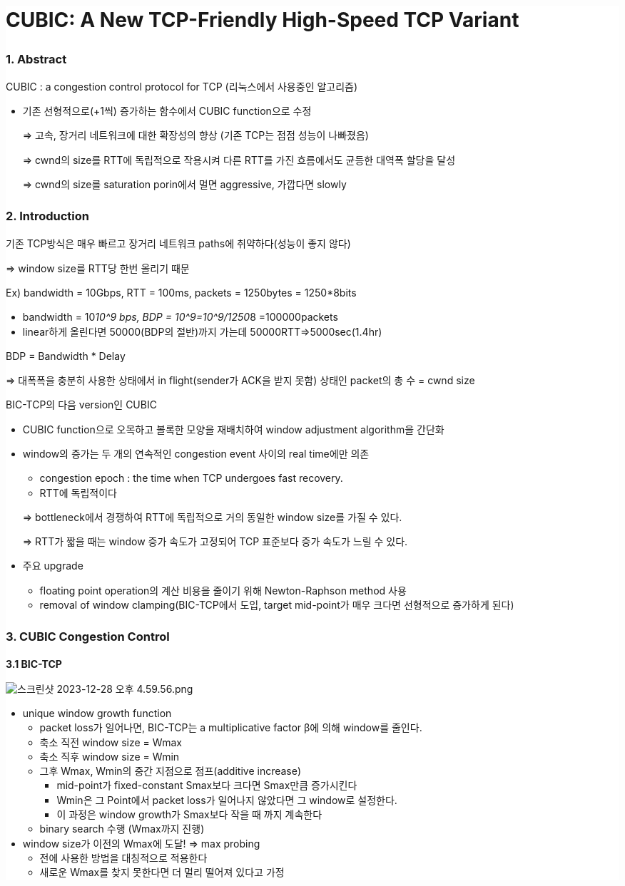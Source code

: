 # CUBIC: A New TCP-Friendly High-Speed TCP Variant

### 1. Abstract

CUBIC : a congestion control protocol for TCP (리눅스에서 사용중인 알고리즘)

- 기존 선형적으로(+1씩) 증가하는 함수에서 CUBIC function으로 수정
    
    ⇒ 고속, 장거리 네트워크에 대한 확장성의 향상 (기존 TCP는 점점 성능이 나빠졌음)
    
    ⇒ cwnd의 size를 RTT에 독립적으로 작용시켜 다른 RTT를 가진 흐름에서도 균등한 대역폭 할당을 달성
    
    ⇒ cwnd의 size를 saturation porin에서 멀면 aggressive, 가깝다면 slowly
    

### 2. Introduction

기존 TCP방식은 매우 빠르고 장거리 네트워크 paths에 취약하다(성능이 좋지 않다)

⇒ window size를 RTT당 한번 올리기 때문

Ex) bandwidth = 10Gbps, RTT = 100ms, packets = 1250bytes = 1250*8bits

- bandwidth = 10*10^9 bps, BDP = 10^9=10^9/1250*8 =100000packets
- linear하게 올린다면 50000(BDP의 절반)까지 가는데 50000RTT⇒5000sec(1.4hr)

BDP = Bandwidth * Delay 

⇒ 대폭폭을 충분히 사용한 상태에서 in flight(sender가 ACK을 받지 못함) 상태인 packet의 총 수 = cwnd size

BIC-TCP의 다음 version인 CUBIC

- CUBIC function으로 오목하고 볼록한 모양을 재배치하여 window adjustment algorithm을 간단화
- window의 증가는 두 개의 연속적인 congestion event 사이의 real time에만 의존
    - congestion epoch : the time when TCP undergoes fast recovery.
    - RTT에 독립적이다
    
    ⇒ bottleneck에서 경쟁하여 RTT에 독립적으로 거의 동일한 window size를 가질 수 있다.
    
    ⇒ RTT가 짧을 때는 window 증가 속도가 고정되어 TCP 표준보다 증가 속도가 느릴 수 있다.
    
- 주요 upgrade
    - floating point operation의 계산 비용을 줄이기 위해 Newton-Raphson method 사용
    - removal of window clamping(BIC-TCP에서 도입, target mid-point가 매우 크다면 선형적으로 증가하게 된다)

### 3. CUBIC Congestion Control

**3.1 BIC-TCP**

![스크린샷 2023-12-28 오후 4.59.56.png](https://prod-files-secure.s3.us-west-2.amazonaws.com/e57305b3-d2ae-421a-93c5-d741178000ba/19ee6510-f3d3-45f4-aa89-aa8237cffdfe/%E1%84%89%E1%85%B3%E1%84%8F%E1%85%B3%E1%84%85%E1%85%B5%E1%86%AB%E1%84%89%E1%85%A3%E1%86%BA_2023-12-28_%E1%84%8B%E1%85%A9%E1%84%92%E1%85%AE_4.59.56.png)

- unique window growth function
    - packet loss가 일어나면, BIC-TCP는 a multiplicative factor β에 의해 window를 줄인다.
    - 축소 직전 window size = Wmax
    - 축소 직후 window size = Wmin
    - 그후 Wmax, Wmin의 중간 지점으로 점프(additive increase)
        - mid-point가 fixed-constant Smax보다 크다면 Smax만큼 증가시킨다
        - Wmin은 그 Point에서 packet loss가 일어나지 않았다면 그 window로 설정한다.
        - 이 과정은 window growth가 Smax보다 작을 때 까지 계속한다
    - binary search 수행 (Wmax까지 진행)
- window size가 이전의 Wmax에 도달! ⇒ max probing
    - 전에 사용한 방법을 대칭적으로 적용한다
    - 새로운 Wmax를 찾지 못한다면 더 멀리 떨어져 있다고 가정
        